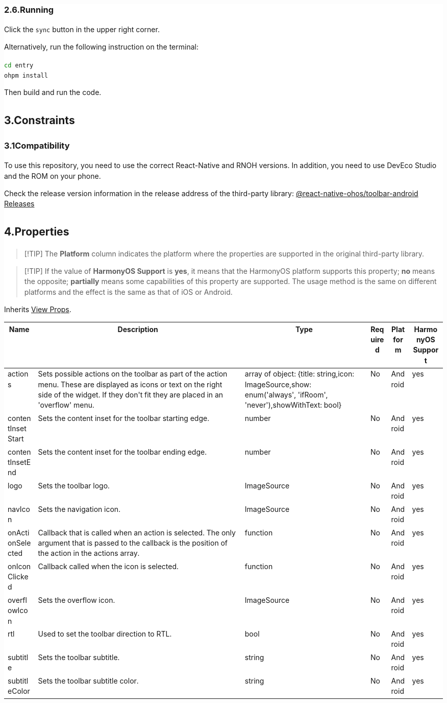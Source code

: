 ### 2.6.Running

Click the `sync` button in the upper right corner.

Alternatively, run the following instruction on the terminal:

```bash
cd entry
ohpm install
```

Then build and run the code.

## 3.Constraints

### 3.1Compatibility

To use this repository, you need to use the correct React-Native and RNOH versions. In addition, you need to use DevEco Studio and the ROM on your phone.

Check the release version information in the release address of the third-party library: [@react-native-ohos/toolbar-android Releases](https://gitee.com/openharmony-sig/rntpc_toolbar-android/releases)

## 4.Properties

> [!TIP] The **Platform** column indicates the platform where the properties are supported in the original third-party library.

> [!TIP] If the value of **HarmonyOS Support** is **yes**, it means that the HarmonyOS platform supports this property; **no** means the opposite; **partially** means some capabilities of this property are supported. The usage method is the same on different platforms and the effect is the same as that of iOS or Android.

Inherits [View Props](https://reactnative.dev/docs/view#props).

| Name              | Description                                                                                                                                                                                     | Type                                                                                                          | Required  | Platform | HarmonyOS Support |
| ----------------- | ----------------------------------------------------------------------------------------------------------------------------------------------------------------------------------------------- | ------------------------------------------------------------------------------------------------------------- |-----------| -------- | ----------------- |
| actions           | Sets possible actions on the toolbar as part of the action menu. These are displayed as icons or text on the right side of the widget. If they don't fit they are placed in an 'overflow' menu. | array of object: {title: string,icon: ImageSource,show: enum('always', 'ifRoom', 'never'),showWithText: bool} | No        | Android  | yes               |
| contentInsetStart | Sets the content inset for the toolbar starting edge.                                                                                                                                           | number                                                                                                        | No        | Android  | yes               |
| contentInsetEnd   | Sets the content inset for the toolbar ending edge.                                                                                                                                             | number                                                                                                        | No        | Android  | yes               |
| logo              | Sets the toolbar logo.                                                                                                                                                                          | ImageSource                                                                                                   | No        | Android  | yes               |
| navIcon           | Sets the navigation icon.                                                                                                                                                                       | ImageSource                                                                                                   | No        | Android  | yes               |
| onActionSelected  | Callback that is called when an action is selected. The only argument that is passed to the callback is the position of the action in the actions array.                                        | function                                                                                                      | No        | Android  | yes               |
| onIconClicked     | Callback called when the icon is selected.                                                                                                                                                      | function                                                                                                      | No        | Android  | yes               |
| overflowIcon      | Sets the overflow icon.                                                                                                                                                                         | ImageSource                                                                                                   | No        | Android  | yes               |
| rtl               | Used to set the toolbar direction to RTL.                                                                                                                                                       | bool                                                                                                          | No        | Android  | yes               |
| subtitle          | Sets the toolbar subtitle.                                                                                                                                                                      | string                                                                                                        | No        | Android  | yes               |
| subtitleColor     | Sets the toolbar subtitle color.                                                                                                                                                                | string                                                                                                        | No        | Android  | yes               |
